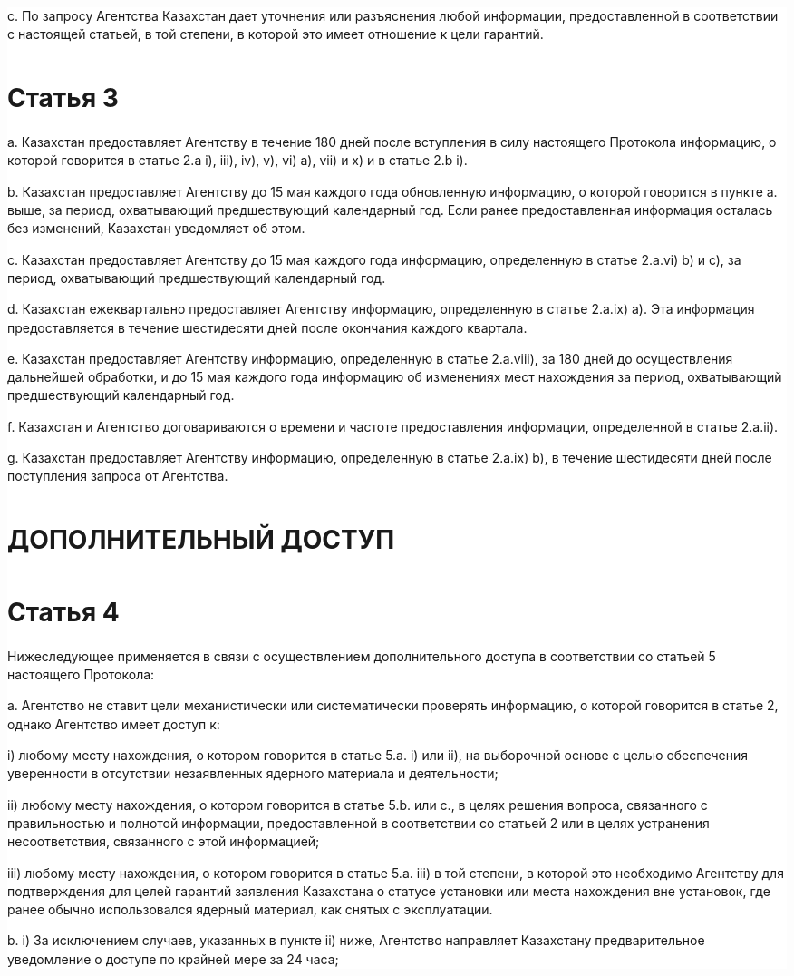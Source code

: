 с. По запросу Агентства Казахстан дает уточнения или разъяснения любой информации, предоставленной в соответствии с настоящей статьей, в той степени, в которой это имеет отношение к цели гарантий.

# Статья 3

a. Казахстан предоставляет Агентству в течение 180 дней после вступления в силу настоящего Протокола информацию, о которой говорится в статье 2.а i), iii), iv), v), vi) a), vii) и х) и в статье 2.b i).

b. Казахстан предоставляет Агентству до 15 мая каждого года обновленную информацию, о которой говорится в пункте а. выше, за период, охватывающий предшествующий календарный год. Если ранее предоставленная информация осталась без изменений, Казахстан уведомляет об этом.

c. Казахстан предоставляет Агентству до 15 мая каждого года информацию, определенную в статье 2.a.vi) b) и с), за период, охватывающий предшествующий календарный год.

d. Казахстан ежеквартально предоставляет Агентству информацию, определенную в статье 2.a.ix) а). Эта информация предоставляется в течение шестидесяти дней после окончания каждого квартала.

e. Казахстан предоставляет Агентству информацию, определенную в статье 2.a.viii), за 180 дней до осуществления дальнейшей обработки, и до 15 мая каждого года информацию об изменениях мест нахождения за период, охватывающий предшествующий календарный год.

f. Казахстан и Агентство договариваются о времени и частоте предоставления информации, определенной в статье 2.a.ii).

g. Казахстан предоставляет Агентству информацию, определенную в статье 2.a.ix) b), в течение шестидесяти дней после поступления запроса от Агентства.

# ДОПОЛНИТЕЛЬНЫЙ ДОСТУП

# Статья 4

Нижеследующее применяется в связи с осуществлением дополнительного доступа в соответствии со статьей 5 настоящего Протокола:

а. Агентство не ставит цели механистически или систематически проверять информацию, о которой говорится в статье 2, однако Агентство имеет доступ к:

i) любому месту нахождения, о котором говорится в статье 5.а. i) или ii), на выборочной основе с целью обеспечения уверенности в отсутствии незаявленных ядерного материала и деятельности;

ii) любому месту нахождения, о котором говорится в статье 5.b. или с., в целях решения вопроса, связанного с правильностью и полнотой информации, предоставленной в соответствии со статьей 2 или в целях устранения несоответствия, связанного с этой информацией;

iii) любому месту нахождения, о котором говорится в статье 5.а. iii) в той степени, в которой это необходимо Агентству для подтверждения для целей гарантий заявления Казахстана о статусе установки или места нахождения вне установок, где ранее обычно использовался ядерный материал, как снятых с эксплуатации.

b. i) За исключением случаев, указанных в пункте ii) ниже, Агентство направляет Казахстану предварительное уведомление о доступе по крайней мере за 24 часа;
